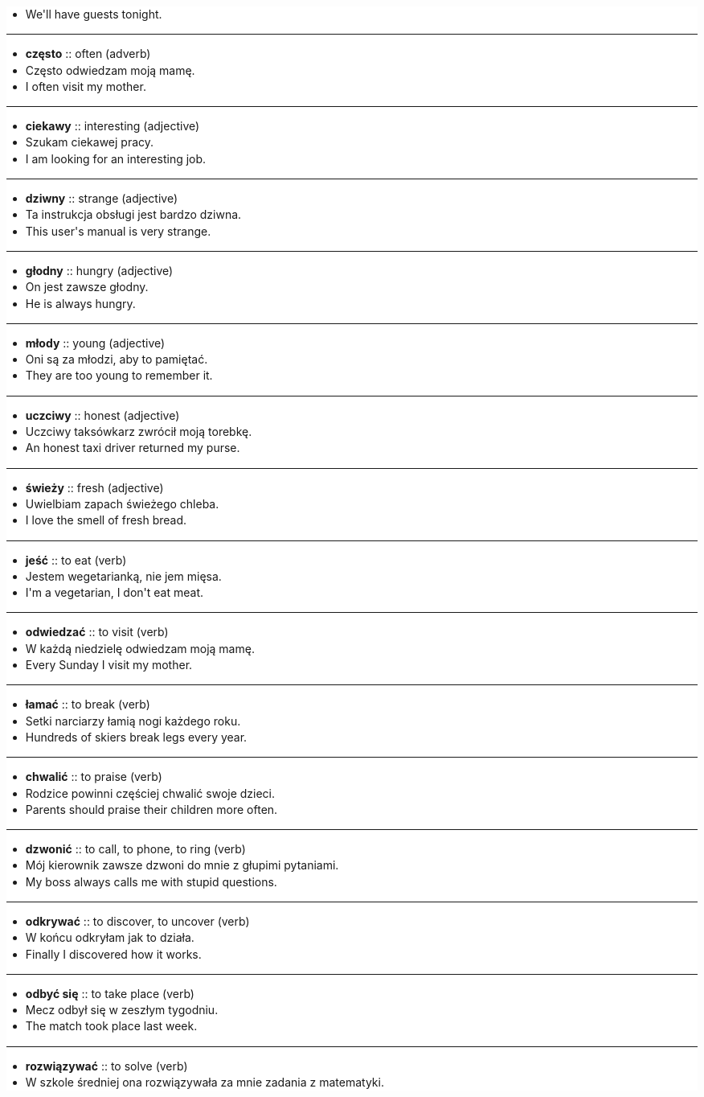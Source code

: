  * We'll have guests tonight. 
----------
 * **często** :: often (adverb)
 * Często odwiedzam moją mamę. 
 * I often visit my mother. 
----------
 * **ciekawy** :: interesting (adjective)
 * Szukam ciekawej pracy. 
 * I am looking for an interesting job. 
----------
 * **dziwny** :: strange (adjective)
 * Ta instrukcja obsługi jest bardzo dziwna. 
 * This user's manual is very strange. 
----------
 * **głodny** :: hungry (adjective)
 * On jest zawsze głodny. 
 * He is always hungry. 
----------
 * **młody** :: young (adjective)
 * Oni są za młodzi, aby to pamiętać. 
 * They are too young to remember it. 
----------
 * **uczciwy** :: honest (adjective)
 * Uczciwy taksówkarz zwrócił moją torebkę. 
 * An honest taxi driver returned my purse. 
----------
 * **świeży** :: fresh (adjective)
 * Uwielbiam zapach świeżego chleba. 
 * I love the smell of fresh bread. 
----------
 * **jeść** :: to eat (verb)
 * Jestem wegetarianką, nie jem mięsa. 
 * I'm a vegetarian, I don't eat meat. 
----------
 * **odwiedzać** :: to visit (verb)
 * W każdą niedzielę odwiedzam moją mamę. 
 * Every Sunday I visit my mother. 
----------
 * **łamać** :: to break (verb)
 * Setki narciarzy łamią nogi każdego roku. 
 * Hundreds of skiers break legs every year. 
----------
 * **chwalić** :: to praise (verb)
 * Rodzice powinni częściej chwalić swoje dzieci. 
 * Parents should praise their children more often. 
----------
 * **dzwonić** :: to call, to phone, to ring (verb)
 * Mój kierownik zawsze dzwoni do mnie z głupimi pytaniami. 
 * My boss always calls me with stupid questions. 
----------
 * **odkrywać** :: to discover, to uncover (verb)
 * W końcu odkryłam jak to działa. 
 * Finally I discovered how it works. 
----------
 * **odbyć się** :: to take place (verb)
 * Mecz odbył się w zeszłym tygodniu. 
 * The match took place last week. 
----------
 * **rozwiązywać** :: to solve (verb)
 * W szkole średniej ona rozwiązywała za mnie zadania z matematyki. 